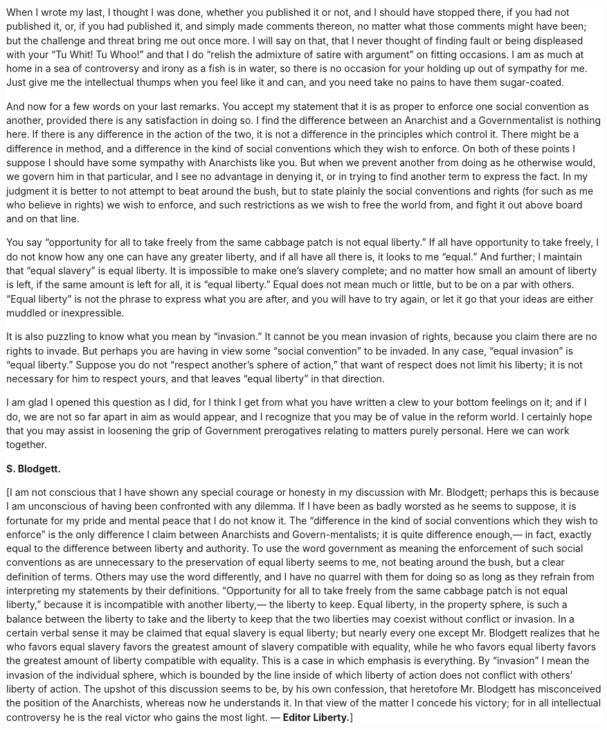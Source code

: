 When I wrote my last, I thought I was done, whether you published it or not, and I should have stopped there, if you had not published it, or, if you had published it, and simply made comments thereon, no matter what those comments might have been; but the challenge and threat bring me out once more. I will say on that, that I never thought of finding fault or being displeased with your “Tu Whit! Tu Whoo!” and that I do “relish the admixture of satire with argument” on fitting occasions. I am as much at home in a sea of controversy and irony as a fish is in water, so there is no occasion for your holding up out of sympathy for me. Just give me the intellectual thumps when you feel like it and can, and you need take no pains to have them sugar-coated.

And now for a few words on your last remarks. You accept my statement that it is as proper to enforce one social convention as another, provided there is any satisfaction in doing so. I find the difference between an Anarchist and a Governmentalist is nothing here. If there is any difference in the action of the two, it is not a difference in the principles which control it. There might be a difference in method, and a difference in the kind of social conventions which they wish to enforce. On both of these points I suppose I should have some sympathy with Anarchists like you. But when we prevent another from doing as he otherwise would, we govern him in that particular, and I see no advantage in denying it, or in trying to find another term to express the fact. In my judgment it is better to not attempt to beat around the bush, but to state plainly the social conventions and rights (for such as me who believe in rights) we wish to enforce, and such restrictions as we wish to free the world from, and fight it out above board and on that line.

You say “opportunity for all to take freely from the same cabbage patch is not equal liberty.” If all have opportunity to take freely, I do not know how any one can have any greater liberty, and if all have all there is, it looks to me “equal.” And further; I maintain that “equal slavery” is equal liberty. It is impossible to make one’s slavery complete; and no matter how small an amount of liberty is left, if the same amount is left for all, it is “equal liberty.” Equal does not mean much or little, but to be on a par with others. “Equal liberty” is not the phrase to express what you are after, and you will have to try again, or let it go that your ideas are either muddled or inexpressible.

It is also puzzling to know what you mean by “invasion.” It cannot be you mean invasion of rights, because you claim there are no rights to invade. But perhaps you are having in view some “social convention” to be invaded. In any case, “equal invasion” is “equal liberty.” Suppose you do not “respect another’s sphere of action,” that want of respect does not limit his liberty; it is not necessary for him to respect yours, and that leaves “equal liberty” in that direction.

I am glad I opened this question as I did, for I think I get from what you have written a clew to your bottom feelings on it; and if I do, we are not so far apart in aim as would appear, and I recognize that you may be of value in the reform world. I certainly hope that you may assist in loosening the grip of Government prerogatives relating to matters purely personal. Here we can work together.

**S\. Blodgett.**

[I am not conscious that I have shown any special courage or honesty in my discussion with Mr. Blodgett; perhaps this is because I am unconscious of having been confronted with any dilemma. If I have been as badly worsted as he seems to suppose, it is fortunate for my pride and mental peace that I do not know it. The “difference in the kind of social conventions which they wish to enforce” is the only difference I claim between Anarchists and Govern-mentalists; it is quite difference enough,— in fact, exactly equal to the difference between liberty and authority. To use the word government as meaning the enforcement of such social conventions as are unnecessary to the preservation of equal liberty seems to me, not beating around the bush, but a clear definition of terms. Others may use the word differently, and I have no quarrel with them for doing so as long as they refrain from interpreting my statements by their definitions. “Opportunity for all to take freely from the same cabbage patch is not equal liberty,” because it is incompatible with another liberty,— the liberty to keep. Equal liberty, in the property sphere, is such a balance between the liberty to take and the liberty to keep that the two liberties may coexist without conflict or invasion. In a certain verbal sense it may be claimed that equal slavery is equal liberty; but nearly every one except Mr. Blodgett realizes that he who favors equal slavery favors the greatest amount of slavery compatible with equality, while he who favors equal liberty favors the greatest amount of liberty compatible with equality. This is a case in which emphasis is everything. By “invasion” I mean the invasion of the individual sphere, which is bounded by the line inside of which liberty of action does not conflict with others’ liberty of action. The upshot of this discussion seems to be, by his own confession, that heretofore Mr. Blodgett has misconceived the position of the Anarchists, whereas now he understands it. In that view of the matter I concede his victory; for in all intellectual controversy he is the real victor who gains the most light. — **Editor Liberty.**]
